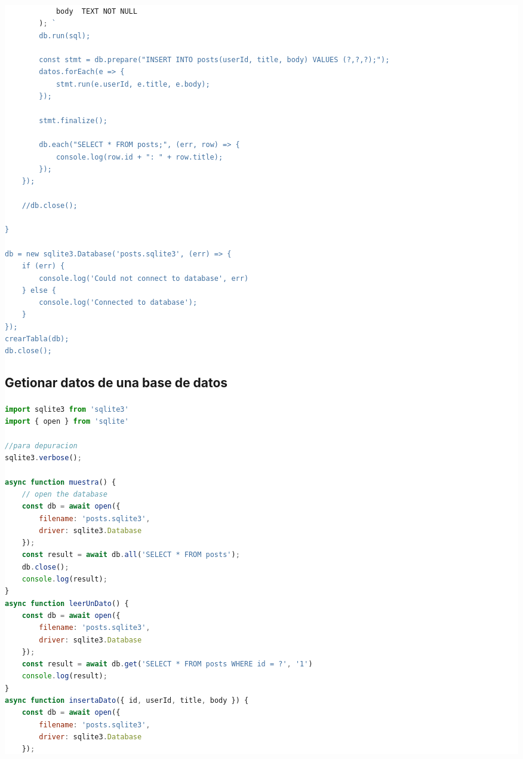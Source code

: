 ```js
            body  TEXT NOT NULL
        ); `
        db.run(sql);

        const stmt = db.prepare("INSERT INTO posts(userId, title, body) VALUES (?,?,?);");
        datos.forEach(e => {
            stmt.run(e.userId, e.title, e.body);
        });

        stmt.finalize();

        db.each("SELECT * FROM posts;", (err, row) => {
            console.log(row.id + ": " + row.title);
        });
    });

    //db.close();

}

db = new sqlite3.Database('posts.sqlite3', (err) => {
    if (err) {
        console.log('Could not connect to database', err)
    } else {
        console.log('Connected to database');
    }
});
crearTabla(db);
db.close();
```

## Getionar datos de una base de datos

```js
import sqlite3 from 'sqlite3'
import { open } from 'sqlite'

//para depuracion
sqlite3.verbose();

async function muestra() {
    // open the database
    const db = await open({
        filename: 'posts.sqlite3',
        driver: sqlite3.Database
    });
    const result = await db.all('SELECT * FROM posts');
    db.close();
    console.log(result);
}
async function leerUnDato() {
    const db = await open({
        filename: 'posts.sqlite3',
        driver: sqlite3.Database
    });
    const result = await db.get('SELECT * FROM posts WHERE id = ?', '1')
    console.log(result);
}
async function insertaDato({ id, userId, title, body }) {
    const db = await open({
        filename: 'posts.sqlite3',
        driver: sqlite3.Database
    });
```